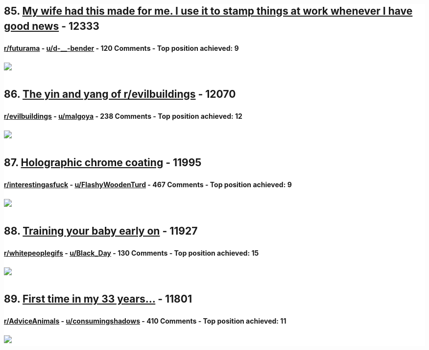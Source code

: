 ## 85. [My wife had this made for me. I use it to stamp things at work whenever I have good news](http://reddit.com/r/futurama/comments/68h4v5/my_wife_had_this_made_for_me_i_use_it_to_stamp/) - 12333
#### [r/futurama](http://reddit.com/r/futurama) - [u/d-__-bender](http://reddit.com/u/d-__-bender) - 120 Comments - Top position achieved: 9

<a href="https://imgur.com/yC8qzqQ"><img src="https://b.thumbs.redditmedia.com/cqEiKXDQRx4CHvEho2kDp7VgHfpF9h7dSDbfXLYOFrs.jpg"></img></a>

## 86. [The yin and yang of r/evilbuildings](http://reddit.com/r/evilbuildings/comments/68fqk8/the_yin_and_yang_of_revilbuildings/) - 12070
#### [r/evilbuildings](http://reddit.com/r/evilbuildings) - [u/malgoya](http://reddit.com/u/malgoya) - 238 Comments - Top position achieved: 12

<a href="http://imgur.com/hhFL7dp.jpg"><img src="https://a.thumbs.redditmedia.com/b9kEbXXVTMHqbOOy_K3Bue4MVH-pcV6beAhrBra_Q30.jpg"></img></a>

## 87. [Holographic chrome coating](http://reddit.com/r/interestingasfuck/comments/68i1zw/holographic_chrome_coating/) - 11995
#### [r/interestingasfuck](http://reddit.com/r/interestingasfuck) - [u/FlashyWoodenTurd](http://reddit.com/u/FlashyWoodenTurd) - 467 Comments - Top position achieved: 9

<a href="http://i.imgur.com/9aE4bC3.gifv"><img src="https://b.thumbs.redditmedia.com/h1eeCdQ9uyVbo9wjBypOdnbdR20JQGJ38twFEEj9Q_k.jpg"></img></a>

## 88. [Training your baby early on](http://reddit.com/r/whitepeoplegifs/comments/68f5wt/training_your_baby_early_on/) - 11927
#### [r/whitepeoplegifs](http://reddit.com/r/whitepeoplegifs) - [u/Black_Day](http://reddit.com/u/Black_Day) - 130 Comments - Top position achieved: 15

<a href="http://i.imgur.com/h9q1xYm.gifv"><img src="https://a.thumbs.redditmedia.com/Vd7br7QyCQiQu9BKzUGhDDe15wRNLAECtLZly-wBQg8.jpg"></img></a>

## 89. [First time in my 33 years...](http://reddit.com/r/AdviceAnimals/comments/68exsp/first_time_in_my_33_years/) - 11801
#### [r/AdviceAnimals](http://reddit.com/r/AdviceAnimals) - [u/consumingshadows](http://reddit.com/u/consumingshadows) - 410 Comments - Top position achieved: 11

<a href="https://i.redd.it/e3obx48aaouy.jpg"><img src="https://a.thumbs.redditmedia.com/UbaG_3AqPKi-7IW6yhP-_V874n48RiseNamK6a3unN8.jpg"></img></a>
